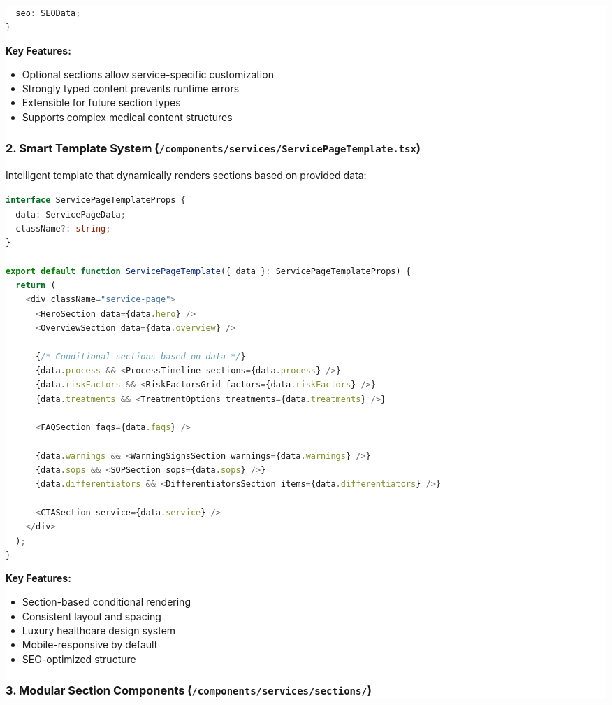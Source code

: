 ```typescript
  seo: SEOData;
}
```

**Key Features:**
- Optional sections allow service-specific customization
- Strongly typed content prevents runtime errors
- Extensible for future section types
- Supports complex medical content structures

### 2. Smart Template System (`/components/services/ServicePageTemplate.tsx`)

Intelligent template that dynamically renders sections based on provided data:

```typescript
interface ServicePageTemplateProps {
  data: ServicePageData;
  className?: string;
}

export default function ServicePageTemplate({ data }: ServicePageTemplateProps) {
  return (
    <div className="service-page">
      <HeroSection data={data.hero} />
      <OverviewSection data={data.overview} />
      
      {/* Conditional sections based on data */}
      {data.process && <ProcessTimeline sections={data.process} />}
      {data.riskFactors && <RiskFactorsGrid factors={data.riskFactors} />}
      {data.treatments && <TreatmentOptions treatments={data.treatments} />}
      
      <FAQSection faqs={data.faqs} />
      
      {data.warnings && <WarningSignsSection warnings={data.warnings} />}
      {data.sops && <SOPSection sops={data.sops} />}
      {data.differentiators && <DifferentiatorsSection items={data.differentiators} />}
      
      <CTASection service={data.service} />
    </div>
  );
}
```

**Key Features:**
- Section-based conditional rendering
- Consistent layout and spacing
- Luxury healthcare design system
- Mobile-responsive by default
- SEO-optimized structure

### 3. Modular Section Components (`/components/services/sections/`)
